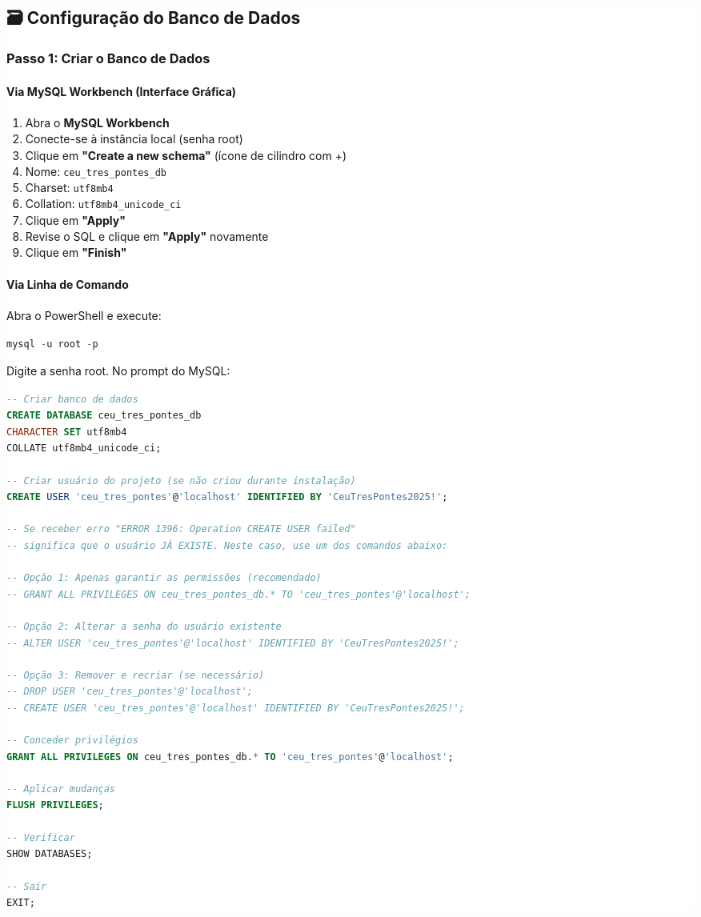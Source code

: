 ## 🗃️ Configuração do Banco de Dados

### Passo 1: Criar o Banco de Dados

#### Via MySQL Workbench (Interface Gráfica)

1. Abra o **MySQL Workbench**
2. Conecte-se à instância local (senha root)
3. Clique em **"Create a new schema"** (ícone de cilindro com +)
4. Nome: `ceu_tres_pontes_db`
5. Charset: `utf8mb4`
6. Collation: `utf8mb4_unicode_ci`
7. Clique em **"Apply"**
8. Revise o SQL e clique em **"Apply"** novamente
9. Clique em **"Finish"**

#### Via Linha de Comando

Abra o PowerShell e execute:

```powershell
mysql -u root -p
```

Digite a senha root. No prompt do MySQL:

```sql
-- Criar banco de dados
CREATE DATABASE ceu_tres_pontes_db 
CHARACTER SET utf8mb4 
COLLATE utf8mb4_unicode_ci;

-- Criar usuário do projeto (se não criou durante instalação)
CREATE USER 'ceu_tres_pontes'@'localhost' IDENTIFIED BY 'CeuTresPontes2025!';

-- Se receber erro "ERROR 1396: Operation CREATE USER failed"
-- significa que o usuário JÁ EXISTE. Neste caso, use um dos comandos abaixo:

-- Opção 1: Apenas garantir as permissões (recomendado)
-- GRANT ALL PRIVILEGES ON ceu_tres_pontes_db.* TO 'ceu_tres_pontes'@'localhost';

-- Opção 2: Alterar a senha do usuário existente
-- ALTER USER 'ceu_tres_pontes'@'localhost' IDENTIFIED BY 'CeuTresPontes2025!';

-- Opção 3: Remover e recriar (se necessário)
-- DROP USER 'ceu_tres_pontes'@'localhost';
-- CREATE USER 'ceu_tres_pontes'@'localhost' IDENTIFIED BY 'CeuTresPontes2025!';

-- Conceder privilégios
GRANT ALL PRIVILEGES ON ceu_tres_pontes_db.* TO 'ceu_tres_pontes'@'localhost';

-- Aplicar mudanças
FLUSH PRIVILEGES;

-- Verificar
SHOW DATABASES;

-- Sair
EXIT;
```
